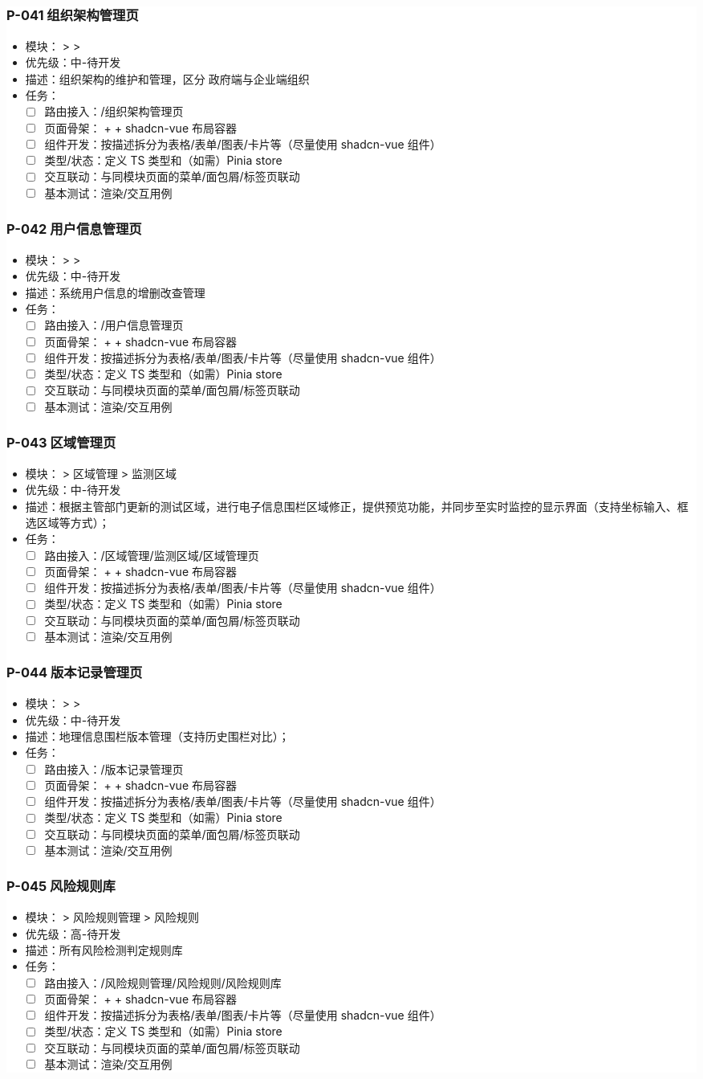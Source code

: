 ### P-041 组织架构管理页
- 模块： >  > 
- 优先级：中-待开发
- 描述：组织架构的维护和管理，区分 政府端与企业端组织
- 任务：
  - [ ] 路由接入：/组织架构管理页
  - [ ] 页面骨架：<DashboardHeader /> + <SideSubMenu /> + shadcn-vue 布局容器
  - [ ] 组件开发：按描述拆分为表格/表单/图表/卡片等（尽量使用 shadcn-vue 组件）
  - [ ] 类型/状态：定义 TS 类型和（如需）Pinia store
  - [ ] 交互联动：与同模块页面的菜单/面包屑/标签页联动
  - [ ] 基本测试：渲染/交互用例

### P-042 用户信息管理页
- 模块： >  > 
- 优先级：中-待开发
- 描述：系统用户信息的增删改查管理
- 任务：
  - [ ] 路由接入：/用户信息管理页
  - [ ] 页面骨架：<DashboardHeader /> + <SideSubMenu /> + shadcn-vue 布局容器
  - [ ] 组件开发：按描述拆分为表格/表单/图表/卡片等（尽量使用 shadcn-vue 组件）
  - [ ] 类型/状态：定义 TS 类型和（如需）Pinia store
  - [ ] 交互联动：与同模块页面的菜单/面包屑/标签页联动
  - [ ] 基本测试：渲染/交互用例

### P-043 区域管理页
- 模块： > 区域管理 > 监测区域
- 优先级：中-待开发
- 描述：根据主管部门更新的测试区域，进行电子信息围栏区域修正，提供预览功能，并同步至实时监控的显示界面（支持坐标输入、框选区域等方式）；
- 任务：
  - [ ] 路由接入：/区域管理/监测区域/区域管理页
  - [ ] 页面骨架：<DashboardHeader /> + <SideSubMenu /> + shadcn-vue 布局容器
  - [ ] 组件开发：按描述拆分为表格/表单/图表/卡片等（尽量使用 shadcn-vue 组件）
  - [ ] 类型/状态：定义 TS 类型和（如需）Pinia store
  - [ ] 交互联动：与同模块页面的菜单/面包屑/标签页联动
  - [ ] 基本测试：渲染/交互用例

### P-044 版本记录管理页
- 模块： >  > 
- 优先级：中-待开发
- 描述：地理信息围栏版本管理（支持历史围栏对比）；
- 任务：
  - [ ] 路由接入：/版本记录管理页
  - [ ] 页面骨架：<DashboardHeader /> + <SideSubMenu /> + shadcn-vue 布局容器
  - [ ] 组件开发：按描述拆分为表格/表单/图表/卡片等（尽量使用 shadcn-vue 组件）
  - [ ] 类型/状态：定义 TS 类型和（如需）Pinia store
  - [ ] 交互联动：与同模块页面的菜单/面包屑/标签页联动
  - [ ] 基本测试：渲染/交互用例

### P-045 风险规则库
- 模块： > 风险规则管理 > 风险规则
- 优先级：高-待开发
- 描述：所有风险检测判定规则库
- 任务：
  - [ ] 路由接入：/风险规则管理/风险规则/风险规则库
  - [ ] 页面骨架：<DashboardHeader /> + <SideSubMenu /> + shadcn-vue 布局容器
  - [ ] 组件开发：按描述拆分为表格/表单/图表/卡片等（尽量使用 shadcn-vue 组件）
  - [ ] 类型/状态：定义 TS 类型和（如需）Pinia store
  - [ ] 交互联动：与同模块页面的菜单/面包屑/标签页联动
  - [ ] 基本测试：渲染/交互用例
